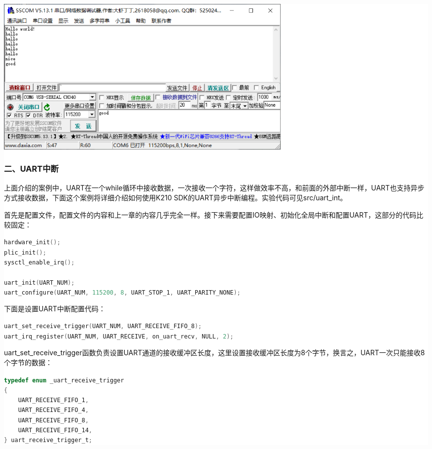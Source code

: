 <img src="./img/02.uart2.png" style="zoom: 67%;" />

### 二、UART中断

上面介绍的案例中，UART在一个while循环中接收数据，一次接收一个字符，这样做效率不高，和前面的外部中断一样，UART也支持异步方式接收数据，下面这个案例将详细介绍如何使用K210 SDK的UART异步中断编程。实验代码可见src/uart_int。

首先是配置文件，配置文件的内容和上一章的内容几乎完全一样。接下来需要配置IO映射、初始化全局中断和配置UART，这部分的代码比较固定：

```c
hardware_init();
plic_init();
sysctl_enable_irq();

uart_init(UART_NUM);
uart_configure(UART_NUM, 115200, 8, UART_STOP_1, UART_PARITY_NONE);
```

下面是设置UART中断配置代码：

```c
uart_set_receive_trigger(UART_NUM, UART_RECEIVE_FIFO_8);
uart_irq_register(UART_NUM, UART_RECEIVE, on_uart_recv, NULL, 2);
```

uart_set_receive_trigger函数负责设置UART通道的接收缓冲区长度，这里设置接收缓冲区长度为8个字节，换言之，UART一次只能接收8个字节的数据：

```c
typedef enum _uart_receive_trigger
{
    UART_RECEIVE_FIFO_1,
    UART_RECEIVE_FIFO_4,
    UART_RECEIVE_FIFO_8,
    UART_RECEIVE_FIFO_14,
} uart_receive_trigger_t;
```
